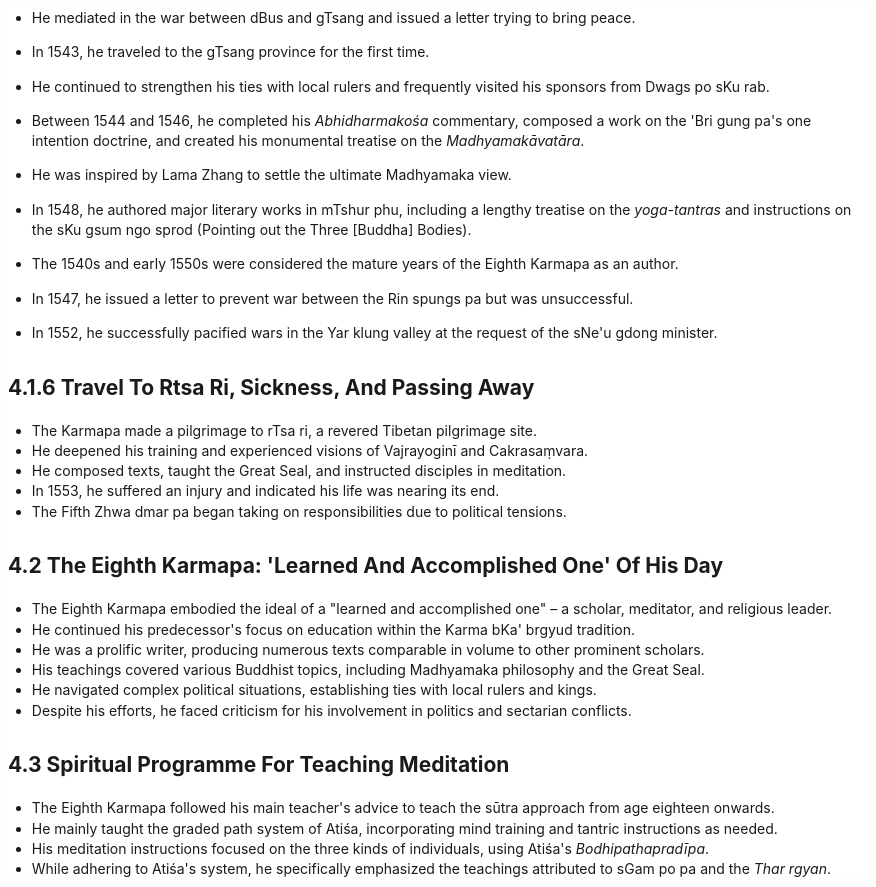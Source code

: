 * He mediated in the war between dBus and gTsang and issued a letter trying to bring peace.

* In 1543, he traveled to the gTsang province for the first time.
* He continued to strengthen his ties with local rulers and frequently visited his sponsors from Dwags po sKu rab.

* Between 1544 and 1546, he completed his *Abhidharmakośa* commentary, composed a work on the 'Bri gung pa's one intention doctrine, and created his monumental treatise on the *Madhyamakāvatāra*.
* He was inspired by Lama Zhang to settle the ultimate Madhyamaka view.

* In 1548, he authored major literary works in mTshur phu, including a lengthy treatise on the *yoga-tantras* and instructions on the sKu gsum ngo sprod (Pointing out the Three [Buddha] Bodies).
* The 1540s and early 1550s were considered the mature years of the Eighth Karmapa as an author.

* In 1547, he issued a letter to prevent war between the Rin spungs pa but was unsuccessful.
* In 1552, he successfully pacified wars in the Yar klung valley at the request of the sNe'u gdong minister.





## 4.1.6 Travel To Rtsa Ri, Sickness, And Passing Away

* The Karmapa made a pilgrimage to rTsa ri, a revered Tibetan pilgrimage site.
* He deepened his training and experienced visions of Vajrayoginī and Cakrasaṃvara.
* He composed texts, taught the Great Seal, and instructed disciples in meditation.
* In 1553, he suffered an injury and indicated his life was nearing its end.
* The Fifth Zhwa dmar pa began taking on responsibilities due to political tensions.

## 4.2 The Eighth Karmapa: 'Learned And Accomplished One' Of His Day

* The Eighth Karmapa embodied the ideal of a "learned and accomplished one" – a scholar, meditator, and religious leader.
* He continued his predecessor's focus on education within the Karma bKa' brgyud tradition.
* He was a prolific writer, producing numerous texts comparable in volume to other prominent scholars.
* His teachings covered various Buddhist topics, including Madhyamaka philosophy and the Great Seal.
* He navigated complex political situations, establishing ties with local rulers and kings.
* Despite his efforts, he faced criticism for his involvement in politics and sectarian conflicts.

## 4.3 Spiritual Programme For Teaching Meditation

* The Eighth Karmapa followed his main teacher's advice to teach the sūtra approach from age eighteen onwards.
* He mainly taught the graded path system of Atiśa, incorporating mind training and tantric instructions as needed.
* His meditation instructions focused on the three kinds of individuals, using Atiśa's *Bodhipathapradīpa*.
* While adhering to Atiśa's system, he specifically emphasized the teachings attributed to sGam po pa and the *Thar rgyan*.
